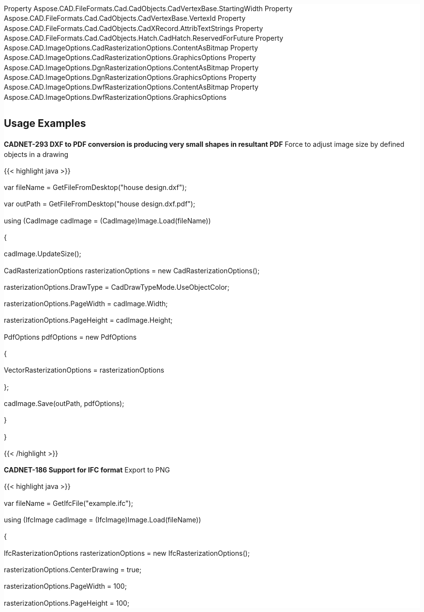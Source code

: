 Property Aspose.CAD.FileFormats.Cad.CadObjects.CadVertexBase.StartingWidth
Property Aspose.CAD.FileFormats.Cad.CadObjects.CadVertexBase.VertexId
Property Aspose.CAD.FileFormats.Cad.CadObjects.CadXRecord.AttribTextStrings
Property Aspose.CAD.FileFormats.Cad.CadObjects.Hatch.CadHatch.ReservedForFuture
Property Aspose.CAD.ImageOptions.CadRasterizationOptions.ContentAsBitmap
Property Aspose.CAD.ImageOptions.CadRasterizationOptions.GraphicsOptions
Property Aspose.CAD.ImageOptions.DgnRasterizationOptions.ContentAsBitmap
Property Aspose.CAD.ImageOptions.DgnRasterizationOptions.GraphicsOptions
Property Aspose.CAD.ImageOptions.DwfRasterizationOptions.ContentAsBitmap
Property Aspose.CAD.ImageOptions.DwfRasterizationOptions.GraphicsOptions
## **Usage Examples**
**CADNET-293 DXF to PDF conversion is producing very small shapes in resultant PDF** 
Force to adjust image size by defined objects in a drawing

{{< highlight java >}}

 var fileName = GetFileFromDesktop("house design.dxf");

var outPath = GetFileFromDesktop("house design.dxf.pdf");

using (CadImage cadImage = (CadImage)Image.Load(fileName))

{

cadImage.UpdateSize();

CadRasterizationOptions rasterizationOptions = new CadRasterizationOptions();

rasterizationOptions.DrawType = CadDrawTypeMode.UseObjectColor;

rasterizationOptions.PageWidth = cadImage.Width;

rasterizationOptions.PageHeight = cadImage.Height;

PdfOptions pdfOptions = new PdfOptions

{

VectorRasterizationOptions = rasterizationOptions

};

cadImage.Save(outPath, pdfOptions);

}

}

{{< /highlight >}}

**CADNET-186 Support for IFC format** 
Export to PNG

{{< highlight java >}}

 var fileName = GetIfcFile("example.ifc");

using (IfcImage cadImage = (IfcImage)Image.Load(fileName))

{

IfcRasterizationOptions rasterizationOptions = new IfcRasterizationOptions();

rasterizationOptions.CenterDrawing = true;

rasterizationOptions.PageWidth = 100;

rasterizationOptions.PageHeight = 100;

